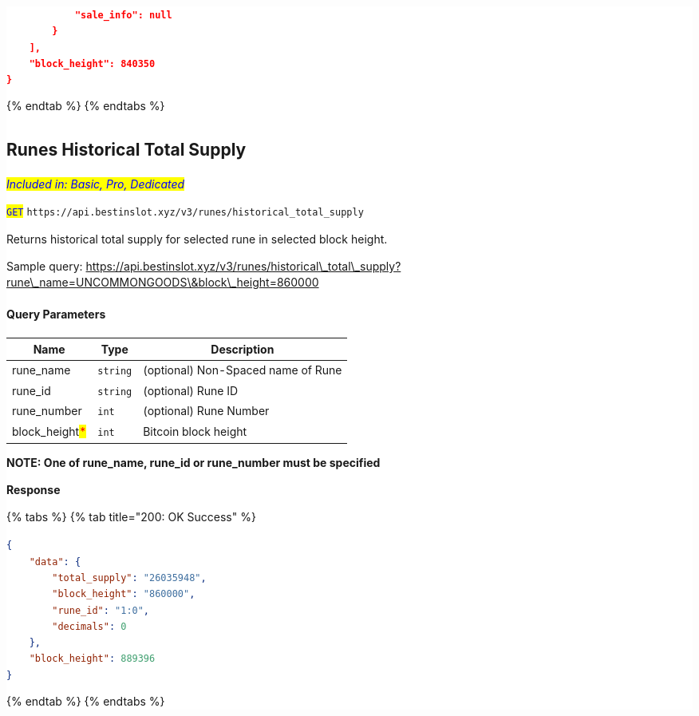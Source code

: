 ```json
            "sale_info": null
        }
    ],
    "block_height": 840350
}
```
{% endtab %}
{% endtabs %}



## Runes Historical Total Supply

_<mark style="color:blue;">Included in: Basic, Pro, Dedicated</mark>_

<mark style="color:blue;">`GET`</mark> `https://api.bestinslot.xyz/v3/runes/historical_total_supply`

Returns historical total supply for selected rune in selected block height.

Sample query: https://api.bestinslot.xyz/v3/runes/historical\_total\_supply?rune\_name=UNCOMMONGOODS\&block\_height=860000

#### Query Parameters

| Name                                            | Type     | Description                        |
| ----------------------------------------------- | -------- | ---------------------------------- |
| rune\_name                                      | `string` | (optional) Non-Spaced name of Rune |
| rune\_id                                        | `string` | (optional) Rune ID                 |
| rune\_number                                    | `int`    | (optional) Rune Number             |
| block\_height<mark style="color:red;">\*</mark> | `int`    | Bitcoin block height               |

**NOTE: One of rune\_name, rune\_id or rune\_number must be specified**

**Response**

{% tabs %}
{% tab title="200: OK Success" %}
```json
{
    "data": {
        "total_supply": "26035948",
        "block_height": "860000",
        "rune_id": "1:0",
        "decimals": 0
    },
    "block_height": 889396
}
```
{% endtab %}
{% endtabs %}

